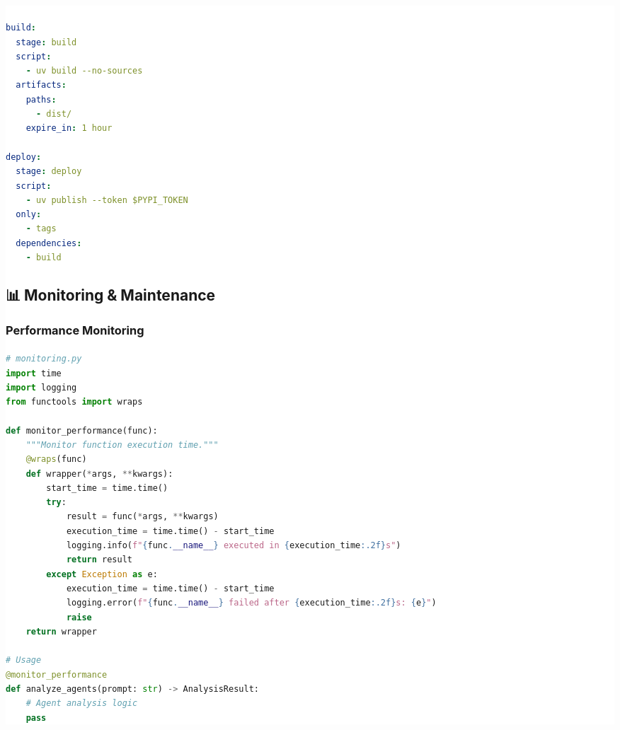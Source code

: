 ```yaml

build:
  stage: build
  script:
    - uv build --no-sources
  artifacts:
    paths:
      - dist/
    expire_in: 1 hour

deploy:
  stage: deploy
  script:
    - uv publish --token $PYPI_TOKEN
  only:
    - tags
  dependencies:
    - build
```

## 📊 Monitoring & Maintenance

### Performance Monitoring

```python
# monitoring.py
import time
import logging
from functools import wraps

def monitor_performance(func):
    """Monitor function execution time."""
    @wraps(func)
    def wrapper(*args, **kwargs):
        start_time = time.time()
        try:
            result = func(*args, **kwargs)
            execution_time = time.time() - start_time
            logging.info(f"{func.__name__} executed in {execution_time:.2f}s")
            return result
        except Exception as e:
            execution_time = time.time() - start_time
            logging.error(f"{func.__name__} failed after {execution_time:.2f}s: {e}")
            raise
    return wrapper

# Usage
@monitor_performance
def analyze_agents(prompt: str) -> AnalysisResult:
    # Agent analysis logic
    pass
```
